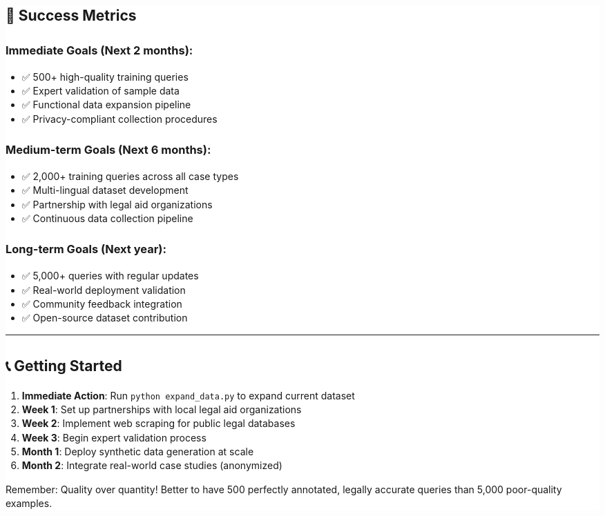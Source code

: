 ## 🎯 Success Metrics

### Immediate Goals (Next 2 months):
- ✅ 500+ high-quality training queries
- ✅ Expert validation of sample data
- ✅ Functional data expansion pipeline
- ✅ Privacy-compliant collection procedures

### Medium-term Goals (Next 6 months):
- ✅ 2,000+ training queries across all case types
- ✅ Multi-lingual dataset development
- ✅ Partnership with legal aid organizations
- ✅ Continuous data collection pipeline

### Long-term Goals (Next year):
- ✅ 5,000+ queries with regular updates
- ✅ Real-world deployment validation
- ✅ Community feedback integration
- ✅ Open-source dataset contribution

---

## 📞 Getting Started

1. **Immediate Action**: Run `python expand_data.py` to expand current dataset
2. **Week 1**: Set up partnerships with local legal aid organizations  
3. **Week 2**: Implement web scraping for public legal databases
4. **Week 3**: Begin expert validation process
5. **Month 1**: Deploy synthetic data generation at scale
6. **Month 2**: Integrate real-world case studies (anonymized)

Remember: Quality over quantity! Better to have 500 perfectly annotated, legally accurate queries than 5,000 poor-quality examples.
